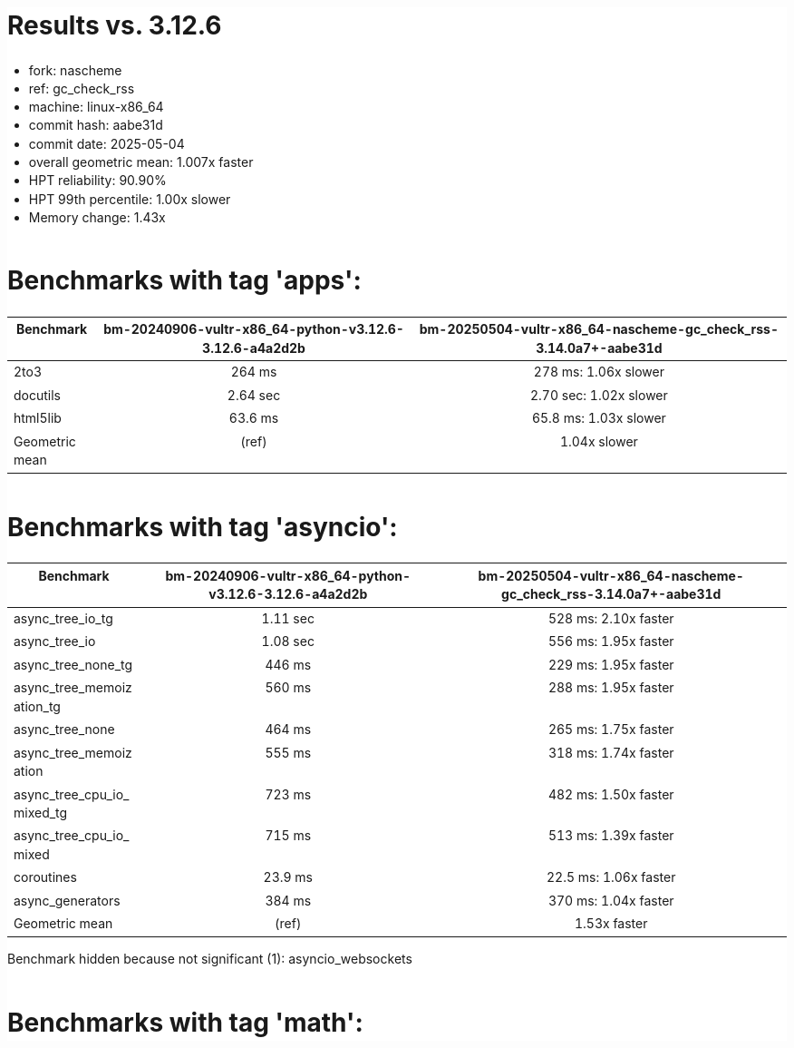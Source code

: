 # Results vs. 3.12.6

- fork: nascheme
- ref: gc_check_rss
- machine: linux-x86_64
- commit hash: aabe31d
- commit date: 2025-05-04
- overall geometric mean: 1.007x faster
- HPT reliability: 90.90%
- HPT 99th percentile: 1.00x slower
- Memory change: 1.43x

Benchmarks with tag 'apps':
===========================

| Benchmark      | bm-20240906-vultr-x86_64-python-v3.12.6-3.12.6-a4a2d2b | bm-20250504-vultr-x86_64-nascheme-gc_check_rss-3.14.0a7+-aabe31d |
|----------------|:------------------------------------------------------:|:----------------------------------------------------------------:|
| 2to3           | 264 ms                                                 | 278 ms: 1.06x slower                                             |
| docutils       | 2.64 sec                                               | 2.70 sec: 1.02x slower                                           |
| html5lib       | 63.6 ms                                                | 65.8 ms: 1.03x slower                                            |
| Geometric mean | (ref)                                                  | 1.04x slower                                                     |

Benchmarks with tag 'asyncio':
==============================

| Benchmark                  | bm-20240906-vultr-x86_64-python-v3.12.6-3.12.6-a4a2d2b | bm-20250504-vultr-x86_64-nascheme-gc_check_rss-3.14.0a7+-aabe31d |
|----------------------------|:------------------------------------------------------:|:----------------------------------------------------------------:|
| async_tree_io_tg           | 1.11 sec                                               | 528 ms: 2.10x faster                                             |
| async_tree_io              | 1.08 sec                                               | 556 ms: 1.95x faster                                             |
| async_tree_none_tg         | 446 ms                                                 | 229 ms: 1.95x faster                                             |
| async_tree_memoization_tg  | 560 ms                                                 | 288 ms: 1.95x faster                                             |
| async_tree_none            | 464 ms                                                 | 265 ms: 1.75x faster                                             |
| async_tree_memoization     | 555 ms                                                 | 318 ms: 1.74x faster                                             |
| async_tree_cpu_io_mixed_tg | 723 ms                                                 | 482 ms: 1.50x faster                                             |
| async_tree_cpu_io_mixed    | 715 ms                                                 | 513 ms: 1.39x faster                                             |
| coroutines                 | 23.9 ms                                                | 22.5 ms: 1.06x faster                                            |
| async_generators           | 384 ms                                                 | 370 ms: 1.04x faster                                             |
| Geometric mean             | (ref)                                                  | 1.53x faster                                                     |

Benchmark hidden because not significant (1): asyncio_websockets

Benchmarks with tag 'math':
===========================
